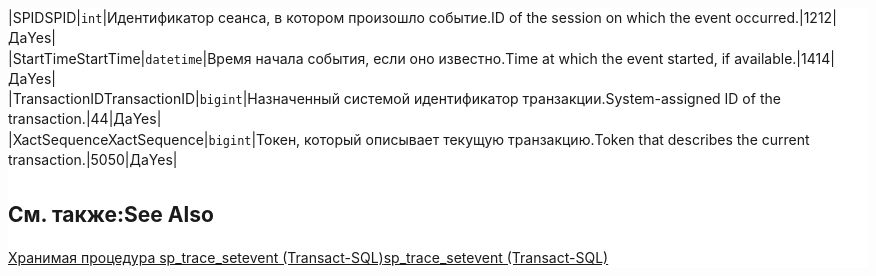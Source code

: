|<span data-ttu-id="9bd3d-197">SPID</span><span class="sxs-lookup"><span data-stu-id="9bd3d-197">SPID</span></span>|`int`|<span data-ttu-id="9bd3d-198">Идентификатор сеанса, в котором произошло событие.</span><span class="sxs-lookup"><span data-stu-id="9bd3d-198">ID of the session on which the event occurred.</span></span>|<span data-ttu-id="9bd3d-199">12</span><span class="sxs-lookup"><span data-stu-id="9bd3d-199">12</span></span>|<span data-ttu-id="9bd3d-200">Да</span><span class="sxs-lookup"><span data-stu-id="9bd3d-200">Yes</span></span>|  
|<span data-ttu-id="9bd3d-201">StartTime</span><span class="sxs-lookup"><span data-stu-id="9bd3d-201">StartTime</span></span>|`datetime`|<span data-ttu-id="9bd3d-202">Время начала события, если оно известно.</span><span class="sxs-lookup"><span data-stu-id="9bd3d-202">Time at which the event started, if available.</span></span>|<span data-ttu-id="9bd3d-203">14</span><span class="sxs-lookup"><span data-stu-id="9bd3d-203">14</span></span>|<span data-ttu-id="9bd3d-204">Да</span><span class="sxs-lookup"><span data-stu-id="9bd3d-204">Yes</span></span>|  
|<span data-ttu-id="9bd3d-205">TransactionID</span><span class="sxs-lookup"><span data-stu-id="9bd3d-205">TransactionID</span></span>|`bigint`|<span data-ttu-id="9bd3d-206">Назначенный системой идентификатор транзакции.</span><span class="sxs-lookup"><span data-stu-id="9bd3d-206">System-assigned ID of the transaction.</span></span>|<span data-ttu-id="9bd3d-207">4</span><span class="sxs-lookup"><span data-stu-id="9bd3d-207">4</span></span>|<span data-ttu-id="9bd3d-208">Да</span><span class="sxs-lookup"><span data-stu-id="9bd3d-208">Yes</span></span>|  
|<span data-ttu-id="9bd3d-209">XactSequence</span><span class="sxs-lookup"><span data-stu-id="9bd3d-209">XactSequence</span></span>|`bigint`|<span data-ttu-id="9bd3d-210">Токен, который описывает текущую транзакцию.</span><span class="sxs-lookup"><span data-stu-id="9bd3d-210">Token that describes the current transaction.</span></span>|<span data-ttu-id="9bd3d-211">50</span><span class="sxs-lookup"><span data-stu-id="9bd3d-211">50</span></span>|<span data-ttu-id="9bd3d-212">Да</span><span class="sxs-lookup"><span data-stu-id="9bd3d-212">Yes</span></span>|  
  
## <a name="see-also"></a><span data-ttu-id="9bd3d-213">См. также:</span><span class="sxs-lookup"><span data-stu-id="9bd3d-213">See Also</span></span>  
 [<span data-ttu-id="9bd3d-214">Хранимая процедура sp_trace_setevent (Transact-SQL)</span><span class="sxs-lookup"><span data-stu-id="9bd3d-214">sp_trace_setevent &#40;Transact-SQL&#41;</span></span>](/sql/relational-databases/system-stored-procedures/sp-trace-setevent-transact-sql)  
  
  
